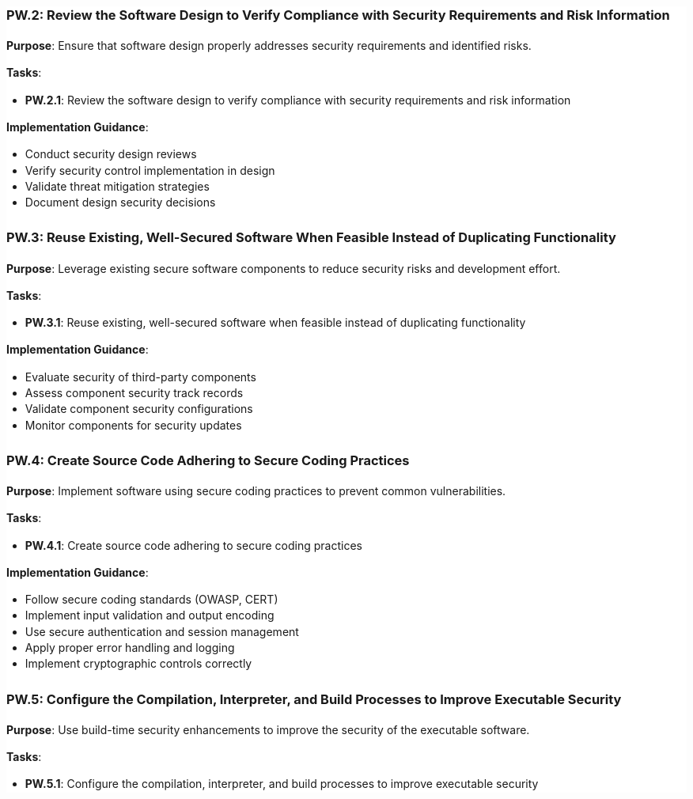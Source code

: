 ### PW.2: Review the Software Design to Verify Compliance with Security Requirements and Risk Information
**Purpose**: Ensure that software design properly addresses security requirements and identified risks.

**Tasks**:
- **PW.2.1**: Review the software design to verify compliance with security requirements and risk information

**Implementation Guidance**:
- Conduct security design reviews
- Verify security control implementation in design
- Validate threat mitigation strategies
- Document design security decisions

### PW.3: Reuse Existing, Well-Secured Software When Feasible Instead of Duplicating Functionality
**Purpose**: Leverage existing secure software components to reduce security risks and development effort.

**Tasks**:
- **PW.3.1**: Reuse existing, well-secured software when feasible instead of duplicating functionality

**Implementation Guidance**:
- Evaluate security of third-party components
- Assess component security track records
- Validate component security configurations
- Monitor components for security updates

### PW.4: Create Source Code Adhering to Secure Coding Practices
**Purpose**: Implement software using secure coding practices to prevent common vulnerabilities.

**Tasks**:
- **PW.4.1**: Create source code adhering to secure coding practices

**Implementation Guidance**:
- Follow secure coding standards (OWASP, CERT)
- Implement input validation and output encoding
- Use secure authentication and session management
- Apply proper error handling and logging
- Implement cryptographic controls correctly

### PW.5: Configure the Compilation, Interpreter, and Build Processes to Improve Executable Security
**Purpose**: Use build-time security enhancements to improve the security of the executable software.

**Tasks**:
- **PW.5.1**: Configure the compilation, interpreter, and build processes to improve executable security
